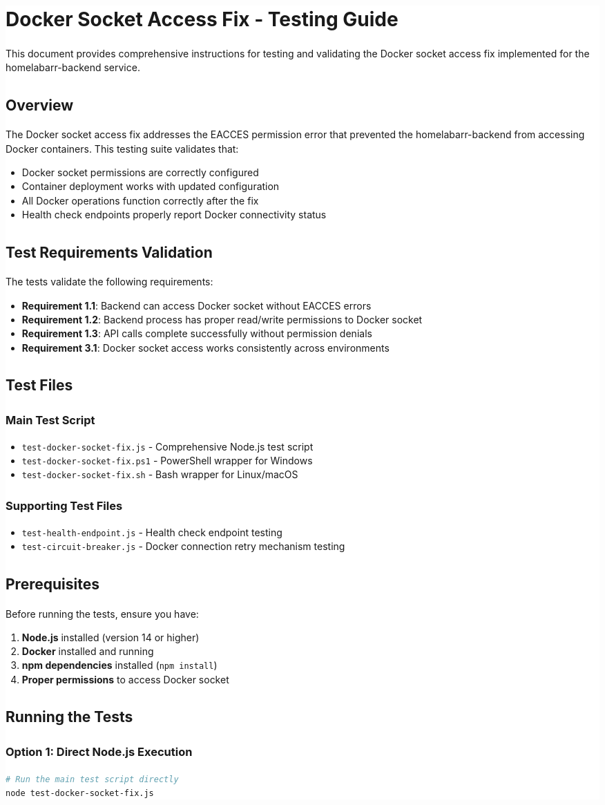# Docker Socket Access Fix - Testing Guide

This document provides comprehensive instructions for testing and validating the Docker socket access fix implemented for the homelabarr-backend service.

## Overview

The Docker socket access fix addresses the EACCES permission error that prevented the homelabarr-backend from accessing Docker containers. This testing suite validates that:

- Docker socket permissions are correctly configured
- Container deployment works with updated configuration
- All Docker operations function correctly after the fix
- Health check endpoints properly report Docker connectivity status

## Test Requirements Validation

The tests validate the following requirements:

- **Requirement 1.1**: Backend can access Docker socket without EACCES errors
- **Requirement 1.2**: Backend process has proper read/write permissions to Docker socket
- **Requirement 1.3**: API calls complete successfully without permission denials
- **Requirement 3.1**: Docker socket access works consistently across environments

## Test Files

### Main Test Script
- `test-docker-socket-fix.js` - Comprehensive Node.js test script
- `test-docker-socket-fix.ps1` - PowerShell wrapper for Windows
- `test-docker-socket-fix.sh` - Bash wrapper for Linux/macOS

### Supporting Test Files
- `test-health-endpoint.js` - Health check endpoint testing
- `test-circuit-breaker.js` - Docker connection retry mechanism testing

## Prerequisites

Before running the tests, ensure you have:

1. **Node.js** installed (version 14 or higher)
2. **Docker** installed and running
3. **npm dependencies** installed (`npm install`)
4. **Proper permissions** to access Docker socket

## Running the Tests

### Option 1: Direct Node.js Execution

```bash
# Run the main test script directly
node test-docker-socket-fix.js
```
